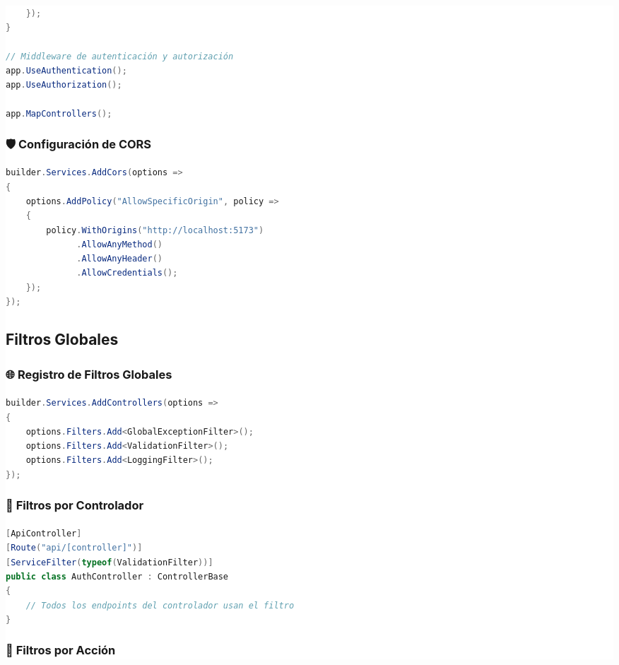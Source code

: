 ```csharp
    });
}

// Middleware de autenticación y autorización
app.UseAuthentication();
app.UseAuthorization();

app.MapControllers();
```

### 🛡️ **Configuración de CORS**

```csharp
builder.Services.AddCors(options =>
{
    options.AddPolicy("AllowSpecificOrigin", policy =>
    {
        policy.WithOrigins("http://localhost:5173")
              .AllowAnyMethod()
              .AllowAnyHeader()
              .AllowCredentials();
    });
});
```

## Filtros Globales

### 🌐 **Registro de Filtros Globales**

```csharp
builder.Services.AddControllers(options =>
{
    options.Filters.Add<GlobalExceptionFilter>();
    options.Filters.Add<ValidationFilter>();
    options.Filters.Add<LoggingFilter>();
});
```

### 🎯 **Filtros por Controlador**

```csharp
[ApiController]
[Route("api/[controller]")]
[ServiceFilter(typeof(ValidationFilter))]
public class AuthController : ControllerBase
{
    // Todos los endpoints del controlador usan el filtro
}
```

### 🔧 **Filtros por Acción**
